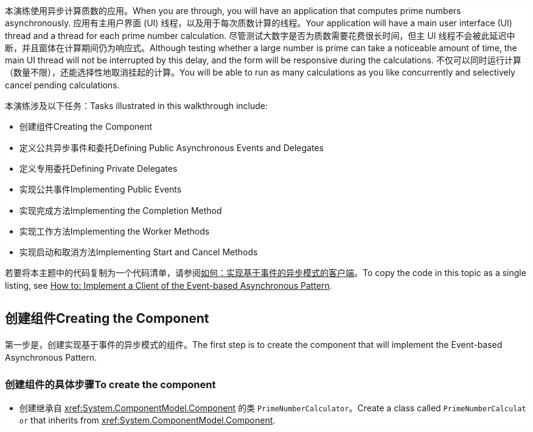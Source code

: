  <span data-ttu-id="b4244-107">本演练使用异步计算质数的应用。</span><span class="sxs-lookup"><span data-stu-id="b4244-107">When you are through, you will have an application that computes prime numbers asynchronously.</span></span> <span data-ttu-id="b4244-108">应用有主用户界面 (UI) 线程，以及用于每次质数计算的线程。</span><span class="sxs-lookup"><span data-stu-id="b4244-108">Your application will have a main user interface (UI) thread and a thread for each prime number calculation.</span></span> <span data-ttu-id="b4244-109">尽管测试大数字是否为质数需要花费很长时间，但主 UI 线程不会被此延迟中断，并且窗体在计算期间仍为响应式。</span><span class="sxs-lookup"><span data-stu-id="b4244-109">Although testing whether a large number is prime can take a noticeable amount of time, the main UI thread will not be interrupted by this delay, and the form will be responsive during the calculations.</span></span> <span data-ttu-id="b4244-110">不仅可以同时运行计算（数量不限），还能选择性地取消挂起的计算。</span><span class="sxs-lookup"><span data-stu-id="b4244-110">You will be able to run as many calculations as you like concurrently and selectively cancel pending calculations.</span></span>  
  
 <span data-ttu-id="b4244-111">本演练涉及以下任务：</span><span class="sxs-lookup"><span data-stu-id="b4244-111">Tasks illustrated in this walkthrough include:</span></span>  
  
- <span data-ttu-id="b4244-112">创建组件</span><span class="sxs-lookup"><span data-stu-id="b4244-112">Creating the Component</span></span>  
  
- <span data-ttu-id="b4244-113">定义公共异步事件和委托</span><span class="sxs-lookup"><span data-stu-id="b4244-113">Defining Public Asynchronous Events and Delegates</span></span>  
  
- <span data-ttu-id="b4244-114">定义专用委托</span><span class="sxs-lookup"><span data-stu-id="b4244-114">Defining Private Delegates</span></span>  
  
- <span data-ttu-id="b4244-115">实现公共事件</span><span class="sxs-lookup"><span data-stu-id="b4244-115">Implementing Public Events</span></span>  
  
- <span data-ttu-id="b4244-116">实现完成方法</span><span class="sxs-lookup"><span data-stu-id="b4244-116">Implementing the Completion Method</span></span>  
  
- <span data-ttu-id="b4244-117">实现工作方法</span><span class="sxs-lookup"><span data-stu-id="b4244-117">Implementing the Worker Methods</span></span>  
  
- <span data-ttu-id="b4244-118">实现启动和取消方法</span><span class="sxs-lookup"><span data-stu-id="b4244-118">Implementing Start and Cancel Methods</span></span>  
  
 <span data-ttu-id="b4244-119">若要将本主题中的代码复制为一个代码清单，请参阅[如何：实现基于事件的异步模式的客户端](how-to-implement-a-client-of-the-event-based-asynchronous-pattern.md)。</span><span class="sxs-lookup"><span data-stu-id="b4244-119">To copy the code in this topic as a single listing, see [How to: Implement a Client of the Event-based Asynchronous Pattern](how-to-implement-a-client-of-the-event-based-asynchronous-pattern.md).</span></span>  
  
## <a name="creating-the-component"></a><span data-ttu-id="b4244-120">创建组件</span><span class="sxs-lookup"><span data-stu-id="b4244-120">Creating the Component</span></span>  
 <span data-ttu-id="b4244-121">第一步是，创建实现基于事件的异步模式的组件。</span><span class="sxs-lookup"><span data-stu-id="b4244-121">The first step is to create the component that will implement the Event-based Asynchronous Pattern.</span></span>  
  
### <a name="to-create-the-component"></a><span data-ttu-id="b4244-122">创建组件的具体步骤</span><span class="sxs-lookup"><span data-stu-id="b4244-122">To create the component</span></span>  
  
- <span data-ttu-id="b4244-123">创建继承自 <xref:System.ComponentModel.Component> 的类 `PrimeNumberCalculator`。</span><span class="sxs-lookup"><span data-stu-id="b4244-123">Create a class called `PrimeNumberCalculator` that inherits from <xref:System.ComponentModel.Component>.</span></span>  
  